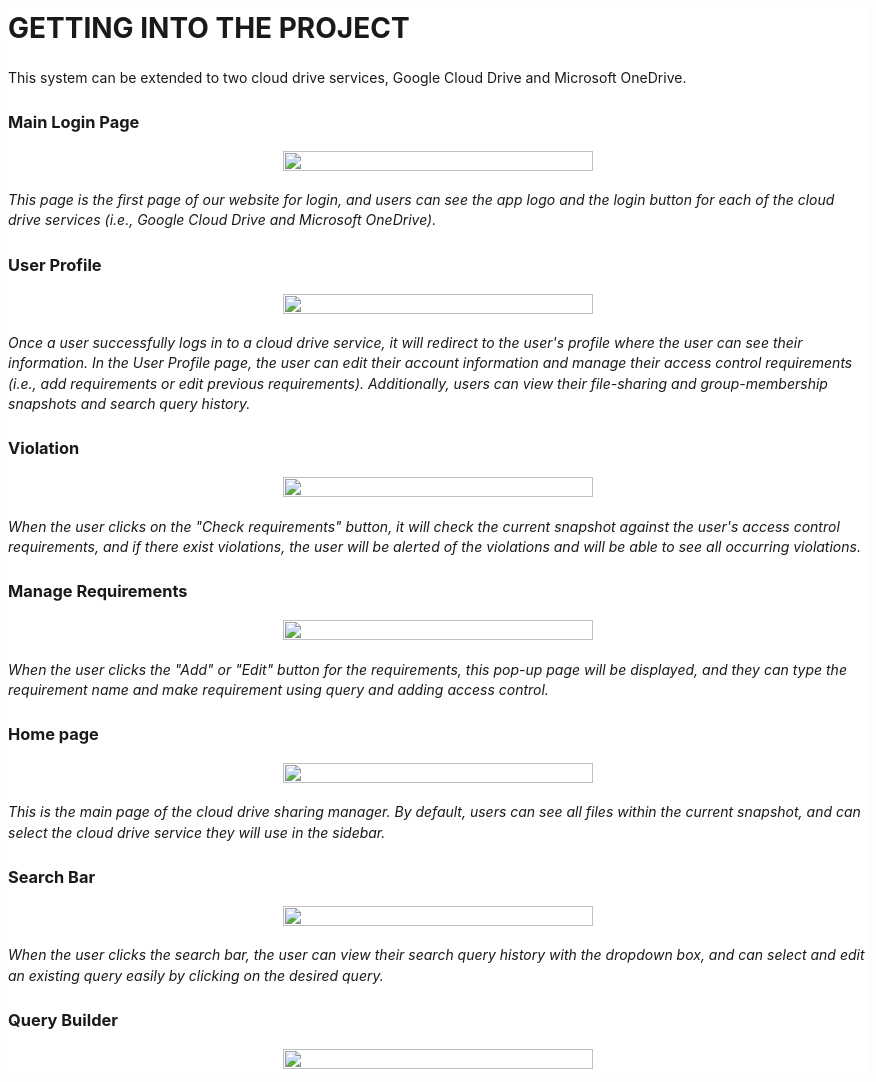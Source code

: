 
# GETTING INTO THE PROJECT
This system can be extended to two cloud drive services, Google Cloud Drive and Microsoft OneDrive.
   
### Main Login Page
<center><img src = "https://user-images.githubusercontent.com/78739450/194716972-8448549f-ec45-4ae0-b359-28d198063134.png" width = "60%" height = "60%"/></center>

_This page is the first page of our website for login, and users can see the app logo and the login button for each of the cloud drive services (i.e., Google Cloud Drive and Microsoft OneDrive)._
   
### User Profile
<center><img src = "https://user-images.githubusercontent.com/78739450/194717092-a4c90817-86ce-414f-9030-5bb697cd0d17.png" width = "60%" height = "60%"/></center>

_Once a user successfully logs in to a cloud drive service, it will redirect to the user's profile where the user can see their information.
In the User Profile page, the user can edit their account information and manage their access control requirements (i.e., add requirements or edit previous requirements).
Additionally, users can view their file-sharing and group-membership snapshots and search query history._   
   
### Violation
<center><img src = "https://user-images.githubusercontent.com/78739450/194717029-fbca99bd-c788-4267-b5a8-438daf4da7df.png" width = "60%" height = "60%"/></center>

_When the user clicks on the "Check requirements" button, it will check the current snapshot against the user's access control requirements, and if there exist violations, the user will be alerted of the violations and will be able to see all occurring violations._
   
### Manage Requirements
<center><img src = "https://user-images.githubusercontent.com/78739450/194717028-80d2a398-c62b-437e-97e2-a3f5f7efb237.png" width = "60%" height = "60%"/></center>

_When the user clicks the "Add" or "Edit" button for the requirements, this pop-up page will be displayed, and they can type the requirement name and make requirement using query and adding access control._    
   
### Home page
<center><img src = "https://user-images.githubusercontent.com/78739450/194717026-a06f6a49-0b5b-4743-8141-29fcee9169c2.png" width = "60%" height = "60%"/></center>

_This is the main page of the cloud drive sharing manager. By default, users can see all files within the current snapshot, and can select the cloud drive service they will use in the sidebar._
   
### Search Bar
<center><img src = "https://user-images.githubusercontent.com/78739450/194717025-7621ebe4-f673-475b-a7fb-a4c00dd4e079.png" width = "60%" height = "60%"/></center>

_When the user clicks the search bar, the user can view their search query history with the dropdown box, and can select and edit an existing query easily by clicking on the desired query._   
   
### Query Builder
<center><img src = "https://user-images.githubusercontent.com/78739450/194717021-6e1a8fea-cdfb-4513-8667-09e333b9b5c4.png" width = "60%" height = "60%"/></center>
